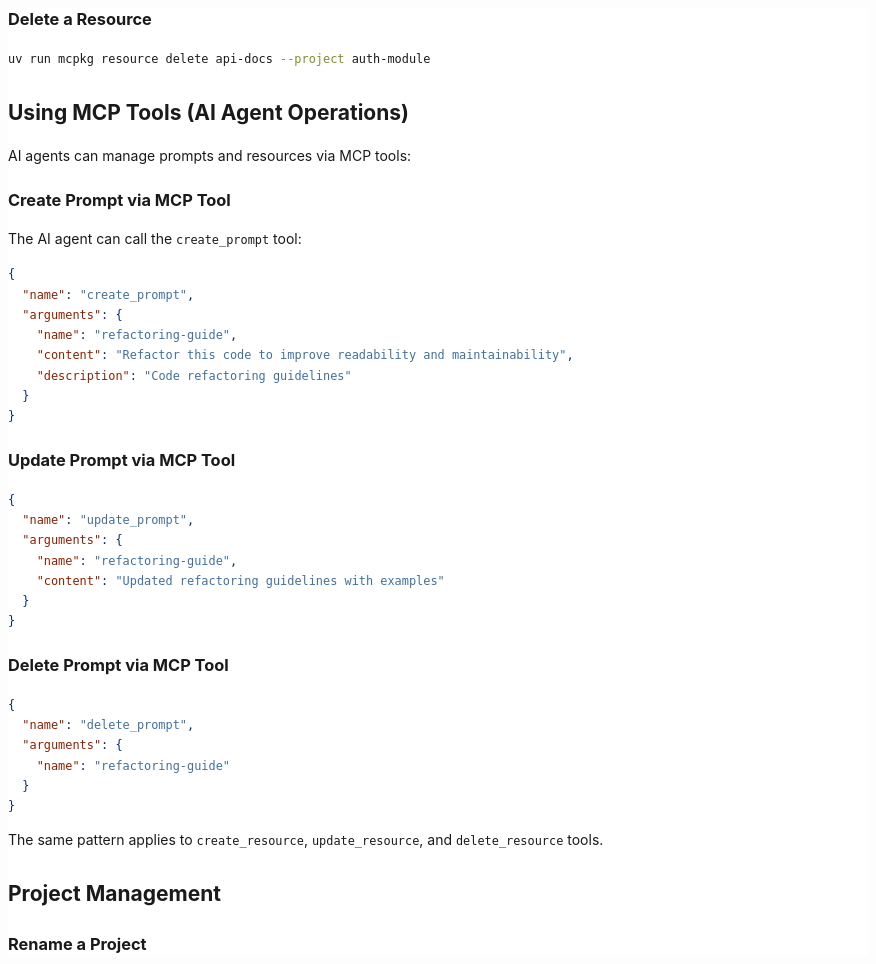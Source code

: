 ### Delete a Resource

```bash
uv run mcpkg resource delete api-docs --project auth-module
```

## Using MCP Tools (AI Agent Operations)

AI agents can manage prompts and resources via MCP tools:

### Create Prompt via MCP Tool

The AI agent can call the `create_prompt` tool:

```json
{
  "name": "create_prompt",
  "arguments": {
    "name": "refactoring-guide",
    "content": "Refactor this code to improve readability and maintainability",
    "description": "Code refactoring guidelines"
  }
}
```

### Update Prompt via MCP Tool

```json
{
  "name": "update_prompt",
  "arguments": {
    "name": "refactoring-guide",
    "content": "Updated refactoring guidelines with examples"
  }
}
```

### Delete Prompt via MCP Tool

```json
{
  "name": "delete_prompt",
  "arguments": {
    "name": "refactoring-guide"
  }
}
```

The same pattern applies to `create_resource`, `update_resource`, and `delete_resource` tools.

## Project Management

### Rename a Project

